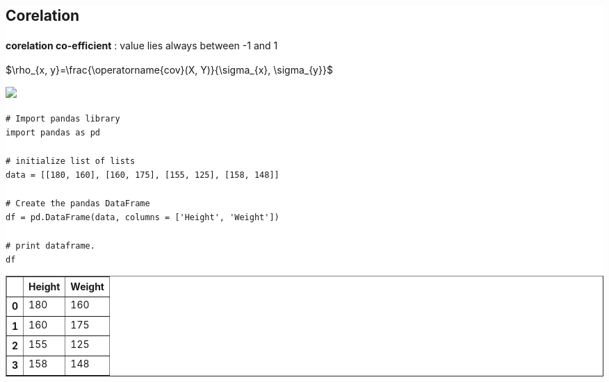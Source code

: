## Corelation 

**corelation co-efficient** : value lies always between -1 and 1

$\rho_{x, y}=\frac{\operatorname{cov}(X, Y)}{\sigma_{x}, \sigma_{y}}$

![](https://user-images.githubusercontent.com/8268939/81138794-173bbf00-8f18-11ea-893e-2fcbdbfb90a1.jpeg)


```
# Import pandas library 
import pandas as pd 
  
# initialize list of lists 
data = [[180, 160], [160, 175], [155, 125], [158, 148]] 
  
# Create the pandas DataFrame 
df = pd.DataFrame(data, columns = ['Height', 'Weight']) 
  
# print dataframe. 
df 
```
<div>
<style scoped>
    .dataframe tbody tr th:only-of-type {
        vertical-align: middle;
    }

    .dataframe tbody tr th {
        vertical-align: top;
    }

    .dataframe thead th {
        text-align: right;
    }
</style>
<table border="1" class="dataframe">
  <thead>
    <tr style="text-align: right;">
      <th></th>
      <th>Height</th>
      <th>Weight</th>
    </tr>
  </thead>
  <tbody>
    <tr>
      <th>0</th>
      <td>180</td>
      <td>160</td>
    </tr>
    <tr>
      <th>1</th>
      <td>160</td>
      <td>175</td>
    </tr>
    <tr>
      <th>2</th>
      <td>155</td>
      <td>125</td>
    </tr>
    <tr>
      <th>3</th>
      <td>158</td>
      <td>148</td>
    </tr>